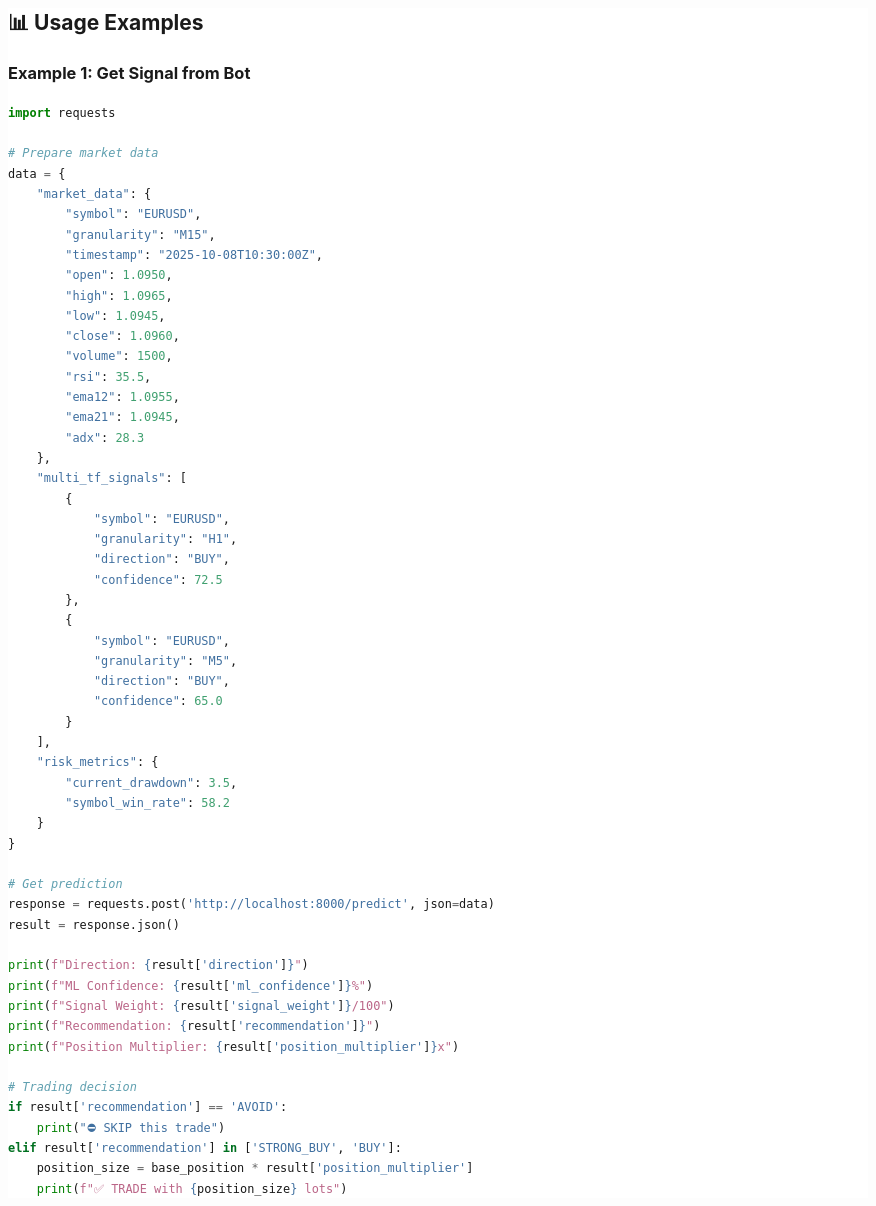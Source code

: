 ## 📊 Usage Examples

### Example 1: Get Signal from Bot

```python
import requests

# Prepare market data
data = {
    "market_data": {
        "symbol": "EURUSD",
        "granularity": "M15",
        "timestamp": "2025-10-08T10:30:00Z",
        "open": 1.0950,
        "high": 1.0965,
        "low": 1.0945,
        "close": 1.0960,
        "volume": 1500,
        "rsi": 35.5,
        "ema12": 1.0955,
        "ema21": 1.0945,
        "adx": 28.3
    },
    "multi_tf_signals": [
        {
            "symbol": "EURUSD",
            "granularity": "H1",
            "direction": "BUY",
            "confidence": 72.5
        },
        {
            "symbol": "EURUSD",
            "granularity": "M5",
            "direction": "BUY",
            "confidence": 65.0
        }
    ],
    "risk_metrics": {
        "current_drawdown": 3.5,
        "symbol_win_rate": 58.2
    }
}

# Get prediction
response = requests.post('http://localhost:8000/predict', json=data)
result = response.json()

print(f"Direction: {result['direction']}")
print(f"ML Confidence: {result['ml_confidence']}%")
print(f"Signal Weight: {result['signal_weight']}/100")
print(f"Recommendation: {result['recommendation']}")
print(f"Position Multiplier: {result['position_multiplier']}x")

# Trading decision
if result['recommendation'] == 'AVOID':
    print("⛔ SKIP this trade")
elif result['recommendation'] in ['STRONG_BUY', 'BUY']:
    position_size = base_position * result['position_multiplier']
    print(f"✅ TRADE with {position_size} lots")
```
